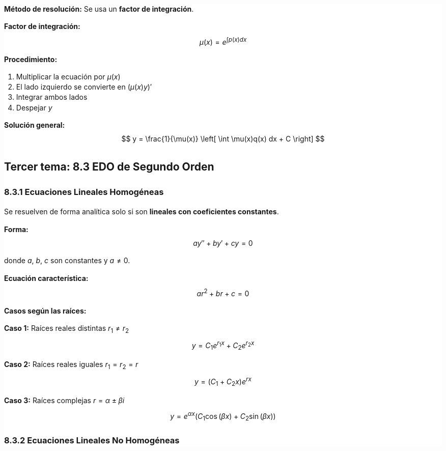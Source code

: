 **Método de resolución:** Se usa un **factor de integración**.

**Factor de integración:**
$$
\mu(x) = e^{\int p(x) dx}
$$

**Procedimiento:**

1. Multiplicar la ecuación por $\mu(x)$
2. El lado izquierdo se convierte en $(\mu(x)y)'$
3. Integrar ambos lados
4. Despejar $y$

**Solución general:**
$$
y = \frac{1}{\mu(x)} \left[ \int \mu(x)q(x) dx + C \right]
$$

## Tercer tema: 8.3 EDO de Segundo Orden

### 8.3.1 Ecuaciones Lineales Homogéneas

Se resuelven de forma analítica solo si son **lineales con coeficientes constantes**.

**Forma:**
$$
ay'' + by' + cy = 0
$$

donde $a$, $b$, $c$ son constantes y $a \neq 0$.

**Ecuación característica:**
$$
ar^2 + br + c = 0
$$

**Casos según las raíces:**

**Caso 1:** Raíces reales distintas $r_1 \neq r_2$
$$
y = C_1 e^{r_1 x} + C_2 e^{r_2 x}
$$

**Caso 2:** Raíces reales iguales $r_1 = r_2 = r$
$$
y = (C_1 + C_2 x) e^{rx}
$$

**Caso 3:** Raíces complejas $r = \alpha \pm \beta i$
$$
y = e^{\alpha x}(C_1 \cos(\beta x) + C_2 \sin(\beta x))
$$

### 8.3.2 Ecuaciones Lineales No Homogéneas
